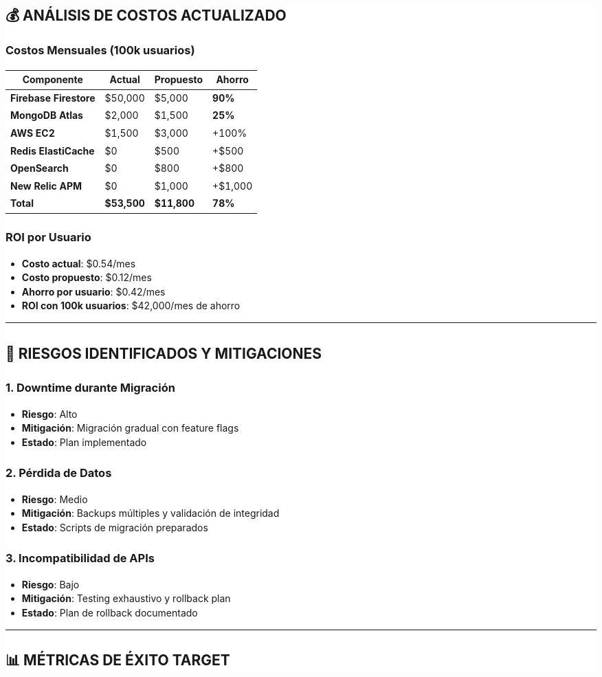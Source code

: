 
## 💰 **ANÁLISIS DE COSTOS ACTUALIZADO**

### **Costos Mensuales (100k usuarios)**

| Componente | Actual | Propuesto | Ahorro |
|------------|--------|-----------|--------|
| **Firebase Firestore** | $50,000 | $5,000 | **90%** |
| **MongoDB Atlas** | $2,000 | $1,500 | **25%** |
| **AWS EC2** | $1,500 | $3,000 | +100% |
| **Redis ElastiCache** | $0 | $500 | +$500 |
| **OpenSearch** | $0 | $800 | +$800 |
| **New Relic APM** | $0 | $1,000 | +$1,000 |
| **Total** | **$53,500** | **$11,800** | **78%** |

### **ROI por Usuario**
- **Costo actual**: $0.54/mes
- **Costo propuesto**: $0.12/mes
- **Ahorro por usuario**: $0.42/mes
- **ROI con 100k usuarios**: $42,000/mes de ahorro

---

## 🚨 **RIESGOS IDENTIFICADOS Y MITIGACIONES**

### **1. Downtime durante Migración**
- **Riesgo**: Alto
- **Mitigación**: Migración gradual con feature flags
- **Estado**: Plan implementado

### **2. Pérdida de Datos**
- **Riesgo**: Medio
- **Mitigación**: Backups múltiples y validación de integridad
- **Estado**: Scripts de migración preparados

### **3. Incompatibilidad de APIs**
- **Riesgo**: Bajo
- **Mitigación**: Testing exhaustivo y rollback plan
- **Estado**: Plan de rollback documentado

---

## 📊 **MÉTRICAS DE ÉXITO TARGET**
